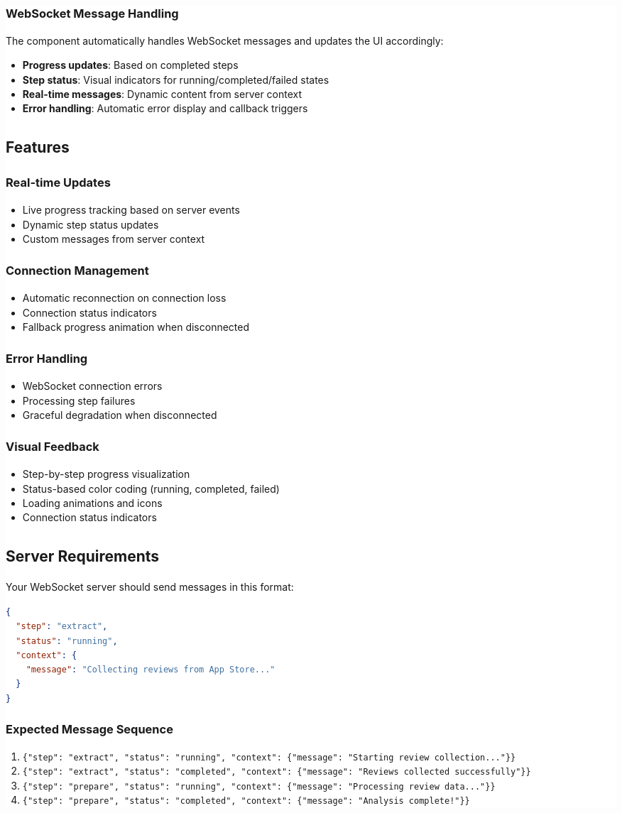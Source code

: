 ### WebSocket Message Handling

The component automatically handles WebSocket messages and updates the UI accordingly:

- **Progress updates**: Based on completed steps
- **Step status**: Visual indicators for running/completed/failed states
- **Real-time messages**: Dynamic content from server context
- **Error handling**: Automatic error display and callback triggers

## Features

### Real-time Updates
- Live progress tracking based on server events
- Dynamic step status updates
- Custom messages from server context

### Connection Management
- Automatic reconnection on connection loss
- Connection status indicators
- Fallback progress animation when disconnected

### Error Handling
- WebSocket connection errors
- Processing step failures
- Graceful degradation when disconnected

### Visual Feedback
- Step-by-step progress visualization
- Status-based color coding (running, completed, failed)
- Loading animations and icons
- Connection status indicators

## Server Requirements

Your WebSocket server should send messages in this format:

```json
{
  "step": "extract",
  "status": "running",
  "context": {
    "message": "Collecting reviews from App Store..."
  }
}
```

### Expected Message Sequence

1. `{"step": "extract", "status": "running", "context": {"message": "Starting review collection..."}}`
2. `{"step": "extract", "status": "completed", "context": {"message": "Reviews collected successfully"}}`
3. `{"step": "prepare", "status": "running", "context": {"message": "Processing review data..."}}`
4. `{"step": "prepare", "status": "completed", "context": {"message": "Analysis complete!"}}`
